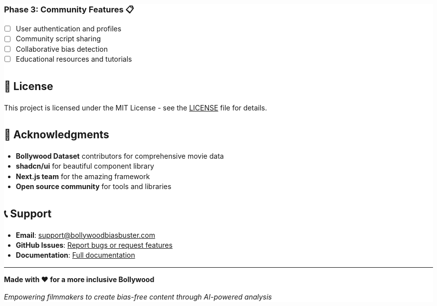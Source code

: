 ### **Phase 3: Community Features** 📋
- [ ] User authentication and profiles
- [ ] Community script sharing
- [ ] Collaborative bias detection
- [ ] Educational resources and tutorials

## 📄 License

This project is licensed under the MIT License - see the [LICENSE](LICENSE) file for details.

## 🙏 Acknowledgments

- **Bollywood Dataset** contributors for comprehensive movie data
- **shadcn/ui** for beautiful component library
- **Next.js team** for the amazing framework
- **Open source community** for tools and libraries

## 📞 Support

- **Email**: support@bollywoodbiasbuster.com
- **GitHub Issues**: [Report bugs or request features](https://github.com/yourusername/bollywood-bias-buster/issues)
- **Documentation**: [Full documentation](https://docs.bollywoodbiasbuster.com)

---

**Made with ❤️ for a more inclusive Bollywood**

*Empowering filmmakers to create bias-free content through AI-powered analysis*
